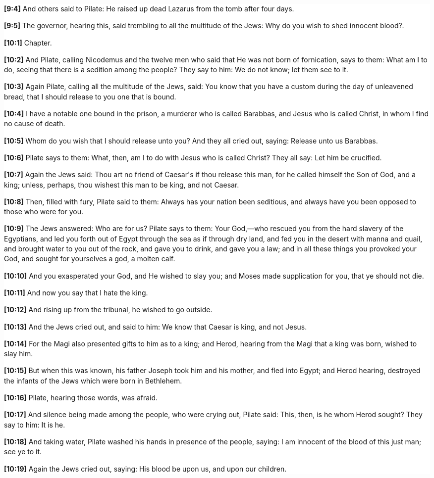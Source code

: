 **[9:4]** And others said to Pilate:  He raised up dead Lazarus from the tomb after four days.

**[9:5]** The governor, hearing this, said trembling to all the multitude of the Jews:  Why do you wish to shed innocent blood?.

**[10:1]** Chapter.

**[10:2]** And Pilate, calling Nicodemus and the twelve men who said that He was not born of fornication, says to them:  What am I to do, seeing that there is a sedition among the people?  They say to him:  We do not know; let them see to it.

**[10:3]** Again Pilate, calling all the multitude of the Jews, said:  You know that you have a custom during the day of unleavened bread, that I should release to you one that is bound.

**[10:4]** I have a notable one bound in the prison, a murderer who is called Barabbas, and Jesus who is called Christ, in whom I find no cause of death.

**[10:5]** Whom do you wish that I should release unto you?  And they all cried out, saying:  Release unto us Barabbas.

**[10:6]** Pilate says to them:  What, then, am I to do with Jesus who is called Christ?  They all say:  Let him be crucified.

**[10:7]** Again the Jews said:  Thou art no friend of Caesar's if thou release this man, for he called himself the Son of God, and a king; unless, perhaps, thou wishest this man to be king, and not Caesar.

**[10:8]** Then, filled with fury, Pilate said to them:  Always has your nation been seditious, and always have you been opposed to those who were for you.

**[10:9]** The Jews answered:  Who are for us?  Pilate says to them:  Your God,—who rescued you from the hard slavery of the Egyptians, and led you forth out of Egypt through the sea as if through dry land, and fed you in the desert with manna and quail, and brought water to you out of the rock, and gave you to drink, and gave you a law; and in all these things you provoked your God, and sought for yourselves a god, a molten calf.

**[10:10]** And you exasperated your God, and He wished to slay you; and Moses made supplication for you, that ye should not die.

**[10:11]** And now you say that I hate the king.

**[10:12]** And rising up from the tribunal, he wished to go outside.

**[10:13]** And the Jews cried out, and said to him:  We know that Caesar is king, and not Jesus.

**[10:14]** For the Magi also presented gifts to him as to a king; and Herod, hearing from the Magi that a king was born, wished to slay him.

**[10:15]** But when this was known, his father Joseph took him and his mother, and fled into Egypt; and Herod hearing, destroyed the infants of the Jews which were born in Bethlehem.

**[10:16]** Pilate, hearing those words, was afraid.

**[10:17]** And silence being made among the people, who were crying out, Pilate said:  This, then, is he whom Herod sought?  They say to him:  It is he.

**[10:18]** And taking water, Pilate washed his hands in presence of the people, saying:  I am innocent of the blood of this just man; see ye to it.

**[10:19]** Again the Jews cried out, saying:  His blood be upon us, and upon our children.
